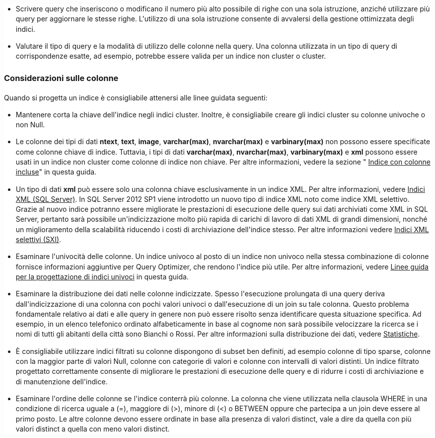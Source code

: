-   Scrivere query che inseriscono o modificano il numero più alto possibile di righe con una sola istruzione, anziché utilizzare più query per aggiornare le stesse righe. L'utilizzo di una sola istruzione consente di avvalersi della gestione ottimizzata degli indici.  
  
-   Valutare il tipo di query e la modalità di utilizzo delle colonne nella query. Una colonna utilizzata in un tipo di query di corrispondenze esatte, ad esempio, potrebbe essere valida per un indice non cluster o cluster.
  
### <a name="column-considerations"></a>Considerazioni sulle colonne  
 Quando si progetta un indice è consigliabile attenersi alle linee guidata seguenti:  
  
-   Mantenere corta la chiave dell'indice negli indici cluster. Inoltre, è consigliabile creare gli indici cluster su colonne univoche o non Null.  
  
-   Le colonne dei tipi di dati **ntext**, **text**, **image**, **varchar(max)**, **nvarchar(max)** e **varbinary(max)** non possono essere specificate come colonne chiave di indice. Tuttavia, i tipi di dati **varchar(max)**, **nvarchar(max)**, **varbinary(max)** e **xml** possono essere usati in un indice non cluster come colonne di indice non chiave. Per altre informazioni, vedere la sezione " [Indice con colonne incluse](#Included_Columns)" in questa guida.  
  
-   Un tipo di dati **xml** può essere solo una colonna chiave esclusivamente in un indice XML. Per altre informazioni, vedere [Indici XML &#40;SQL Server&#41;](../relational-databases/xml/xml-indexes-sql-server.md). In SQL Server 2012 SP1 viene introdotto un nuovo tipo di indice XML noto come indice XML selettivo. Grazie al nuovo indice potranno essere migliorate le prestazioni di esecuzione delle query sui dati archiviati come XML in SQL Server, pertanto sarà possibile un'indicizzazione molto più rapida di carichi di lavoro di dati XML di grandi dimensioni, nonché un miglioramento della scalabilità riducendo i costi di archiviazione dell'indice stesso. Per altre informazioni vedere [Indici XML selettivi &#40;SXI&#41;](../relational-databases/xml/selective-xml-indexes-sxi.md).  
  
-   Esaminare l'univocità delle colonne. Un indice univoco al posto di un indice non univoco nella stessa combinazione di colonne fornisce informazioni aggiuntive per Query Optimizer, che rendono l'indice più utile. Per altre informazioni, vedere [Linee guida per la progettazione di indici univoci](#Unique) in questa guida.  
  
-   Esaminare la distribuzione dei dati nelle colonne indicizzate. Spesso l'esecuzione prolungata di una query deriva dall'indicizzazione di una colonna con pochi valori univoci o dall'esecuzione di un join su tale colonna. Questo problema fondamentale relativo ai dati e alle query in genere non può essere risolto senza identificare questa situazione specifica. Ad esempio, in un elenco telefonico ordinato alfabeticamente in base al cognome non sarà possibile velocizzare la ricerca se i nomi di tutti gli abitanti della città sono Bianchi o Rossi. Per altre informazioni sulla distribuzione dei dati, vedere [Statistiche](../relational-databases/statistics/statistics.md).  
  
-   È consigliabile utilizzare indici filtrati su colonne dispongono di subset ben definiti, ad esempio colonne di tipo sparse, colonne con la maggior parte di valori Null, colonne con categorie di valori e colonne con intervalli di valori distinti. Un indice filtrato progettato correttamente consente di migliorare le prestazioni di esecuzione delle query e di ridurre i costi di archiviazione e di manutenzione dell'indice.  
  
-   Esaminare l'ordine delle colonne se l'indice conterrà più colonne. La colonna che viene utilizzata nella clausola WHERE in una condizione di ricerca uguale a (=), maggiore di (>), minore di (<) o BETWEEN oppure che partecipa a un join deve essere al primo posto. Le altre colonne devono essere ordinate in base alla presenza di valori distinct, vale a dire da quella con più valori distinct a quella con meno valori distinct.  
  